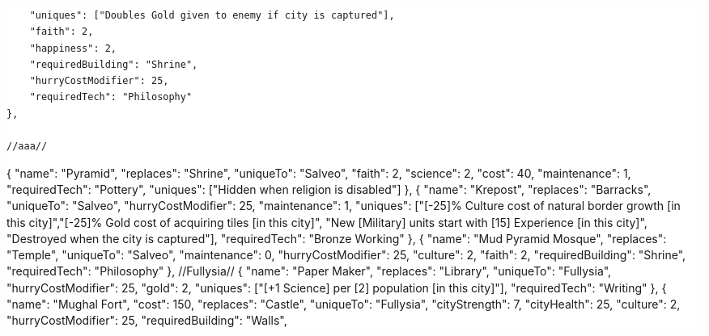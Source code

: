 		"uniques": ["Doubles Gold given to enemy if city is captured"],
		"faith": 2,
		"happiness": 2,
		"requiredBuilding": "Shrine",
		"hurryCostModifier": 25,
		"requiredTech": "Philosophy"
	},
	
	//aaa//
  {
		"name": "Pyramid",
		"replaces": "Shrine",
		"uniqueTo": "Salveo",
		"faith": 2,
		"science": 2,
		"cost": 40,
		"maintenance": 1,
		"requiredTech": "Pottery",
		"uniques": ["Hidden when religion is disabled"]
	},
	{
		"name": "Krepost",
		"replaces": "Barracks",
		"uniqueTo": "Salveo",
		"hurryCostModifier": 25,
		"maintenance": 1,
		"uniques": ["[-25]% Culture cost of natural border growth [in this city]","[-25]% Gold cost of acquiring tiles [in this city]",
			"New [Military] units start with [15] Experience [in this city]", "Destroyed when the city is captured"],
		"requiredTech": "Bronze Working"
	},
  {
		"name": "Mud Pyramid Mosque",
		"replaces": "Temple",
		"uniqueTo": "Salveo",
		"maintenance": 0,
		"hurryCostModifier": 25,
		"culture": 2,
		"faith": 2,
		"requiredBuilding": "Shrine",
		"requiredTech": "Philosophy"
	},
	//Fullysia//
	{
		"name": "Paper Maker",
		"replaces": "Library",
		"uniqueTo": "Fullysia",
		"hurryCostModifier": 25,
		"gold": 2,
		"uniques": ["[+1 Science] per [2] population [in this city]"],
		"requiredTech": "Writing"
	},
	{
		"name": "Mughal Fort",
		"cost": 150,
		"replaces": "Castle",
		"uniqueTo": "Fullysia",
		"cityStrength": 7,
		"cityHealth": 25,
		"culture": 2,
		"hurryCostModifier": 25,
		"requiredBuilding": "Walls",